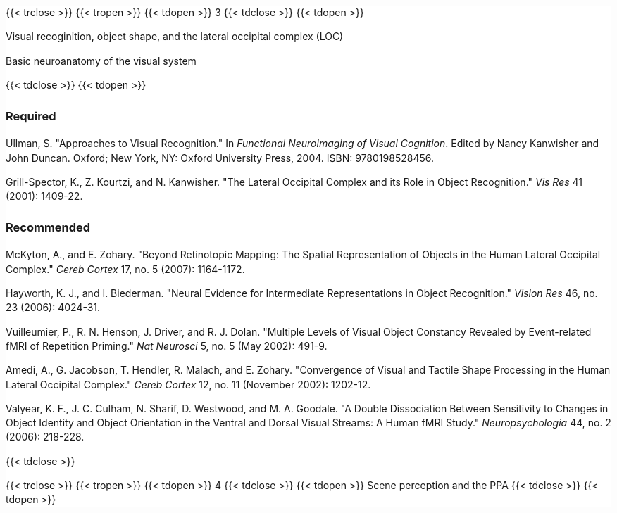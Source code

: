 {{< trclose >}}
{{< tropen >}}
{{< tdopen >}}
3
{{< tdclose >}}
{{< tdopen >}}


Visual recoginition, object shape, and the lateral occipital complex (LOC)

Basic neuroanatomy of the visual system


{{< tdclose >}}
{{< tdopen >}}


### Required

Ullman, S. "Approaches to Visual Recognition." In _Functional Neuroimaging of Visual Cognition_. Edited by Nancy Kanwisher and John Duncan. Oxford; New York, NY: Oxford University Press, 2004. ISBN: 9780198528456.

Grill-Spector, K., Z. Kourtzi, and N. Kanwisher. "The Lateral Occipital Complex and its Role in Object Recognition." _Vis Res_ 41 (2001): 1409-22.

### Recommended

McKyton, A., and E. Zohary. "Beyond Retinotopic Mapping: The Spatial Representation of Objects in the Human Lateral Occipital Complex." _Cereb Cortex_ 17, no. 5 (2007): 1164-1172.

Hayworth, K. J., and I. Biederman. "Neural Evidence for Intermediate Representations in Object Recognition." _Vision Res_ 46, no. 23 (2006): 4024-31.

Vuilleumier, P., R. N. Henson, J. Driver, and R. J. Dolan. "Multiple Levels of Visual Object Constancy Revealed by Event-related fMRI of Repetition Priming." _Nat Neurosci_ 5, no. 5 (May 2002): 491-9.

Amedi, A., G. Jacobson, T. Hendler, R. Malach, and E. Zohary. "Convergence of Visual and Tactile Shape Processing in the Human Lateral Occipital Complex." _Cereb Cortex_ 12, no. 11 (November 2002): 1202-12.

Valyear, K. F., J. C. Culham, N. Sharif, D. Westwood, and M. A. Goodale. "A Double Dissociation Between Sensitivity to Changes in Object Identity and Object Orientation in the Ventral and Dorsal Visual Streams: A Human fMRI Study." _Neuropsychologia_ 44, no. 2 (2006): 218-228.


{{< tdclose >}}

{{< trclose >}}
{{< tropen >}}
{{< tdopen >}}
4
{{< tdclose >}}
{{< tdopen >}}
Scene perception and the PPA
{{< tdclose >}}
{{< tdopen >}}
